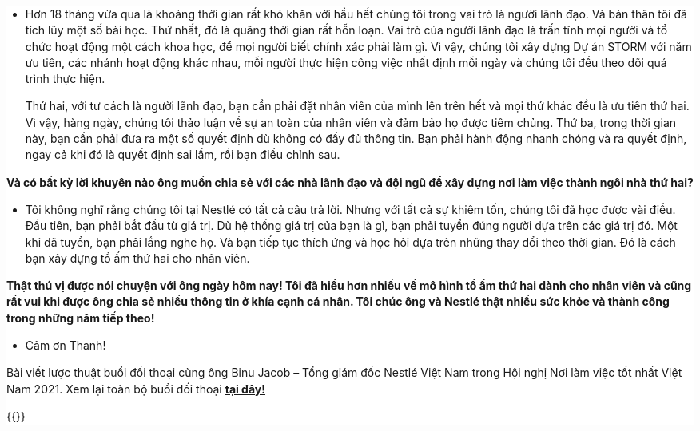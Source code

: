 * Hơn 18 tháng vừa qua là khoảng thời gian rất khó khăn với hầu hết chúng tôi trong vai trò là người lãnh đạo. Và bản thân tôi đã tích lũy một số bài học. Thứ nhất, đó là quãng thời gian rất hỗn loạn. Vai trò của người lãnh đạo là trấn tĩnh mọi người và tổ chức hoạt động một cách khoa học, để mọi người biết chính xác phải làm gì. Vì vậy, chúng tôi xây dựng Dự án STORM với năm ưu tiên, các nhánh hoạt động khác nhau, mỗi người thực hiện công việc nhất định mỗi ngày và chúng tôi đều theo dõi quá trình thực hiện.

  Thứ hai, với tư cách là người lãnh đạo, bạn cần phải đặt nhân viên của mình lên trên hết và mọi thứ khác đều là ưu tiên thứ hai. Vì vậy, hàng ngày, chúng tôi thảo luận về sự an toàn của nhân viên và đảm bảo họ được tiêm chủng. Thứ ba, trong thời gian này, bạn cần phải đưa ra một số quyết định dù không có đầy đủ thông tin. Bạn phải hành động nhanh chóng và ra quyết định, ngay cả khi đó là quyết định sai lầm, rồi bạn điều chỉnh sau.

**Và có bất kỳ lời khuyên nào ông muốn chia sẻ với các nhà lãnh đạo và đội ngũ để xây dựng nơi làm việc thành ngôi nhà thứ hai?** 

* Tôi không nghĩ rằng chúng tôi tại Nestlé có tất cả câu trả lời. Nhưng với tất cả sự khiêm tốn, chúng tôi đã học được vài điều. Đầu tiên, bạn phải bắt đầu từ giá trị. Dù hệ thống giá trị của bạn là gì, bạn phải tuyển đúng người dựa trên các giá trị đó. Một khi đã tuyển, bạn phải lắng nghe họ. Và bạn tiếp tục thích ứng và học hỏi dựa trên những thay đổi theo thời gian. Đó là cách bạn xây dựng tổ ấm thứ hai cho nhân viên.  

**Thật thú vị được nói chuyện với ông ngày hôm nay! Tôi đã hiểu hơn nhiều về mô hình tổ ấm thứ hai dành cho nhân viên và cũng rất vui khi được ông chia sẻ nhiều thông tin ở khía cạnh cá nhân.  Tôi chúc ông và Nestlé thật nhiều sức khỏe và thành công trong những năm tiếp theo!**

* Cảm ơn Thanh! 

Bài viết lược thuật buổi đối thoại cùng ông Binu Jacob – Tổng giám đốc Nestlé Việt Nam trong Hội nghị Nơi làm việc tốt nhất Việt Nam 2021. Xem lại toàn bộ buổi đối thoại **[tại đây!](https://anpha.be/3HprBUu)**

{{<embed-youtube link="https://www.youtube.com/watch?v=RkBj67Cw7BQ" >}}